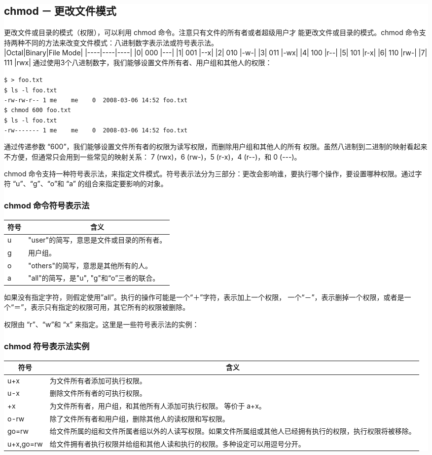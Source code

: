 ## chmod － 更改文件模式
更改文件或目录的模式（权限），可以利用 chmod 命令。注意只有文件的所有者或者超级用户才 能更改文件或目录的模式。chmod 命令支持两种不同的方法来改变文件模式：八进制数字表示法或符号表示法。  
|Octal|Binary|File Mode|
|----|----|----|
|0|	000	|---|
|1|	001	|--x|
|2|	010	|-w-|
|3|	011	|-wx|
|4|	100	|r--|
|5|	101	|r-x|
|6|	110	|rw-|
|7|	111	|rwx|
通过使用3个八进制数字，我们能够设置文件所有者、用户组和其他人的权限：
```
$ > foo.txt
$ ls -l foo.txt
-rw-rw-r-- 1 me    me    0  2008-03-06 14:52 foo.txt
$ chmod 600 foo.txt
$ ls -l foo.txt
-rw------- 1 me    me    0  2008-03-06 14:52 foo.txt
```
通过传递参数 “600”，我们能够设置文件所有者的权限为读写权限，而删除用户组和其他人的所有 权限。虽然八进制到二进制的映射看起来不方便，但通常只会用到一些常见的映射关系： 7 (rwx)，6 (rw-)，5 (r-x)，4 (r--)，和 0 (---)。  

chmod 命令支持一种符号表示法，来指定文件模式。符号表示法分为三部分：更改会影响谁，要执行哪个操作，要设置哪种权限。通过字符 “u”、“g”、“o”和 “a” 的组合来指定要影响的对象。
### chmod 命令符号表示法
|符号|含义|
|----|----|
|u|	"user"的简写，意思是文件或目录的所有者。|
|g|	用户组。|
|o|	"others"的简写，意思是其他所有的人。|
|a|	"all"的简写，是"u", "g"和“o”三者的联合。|

如果没有指定字符，则假定使用”all”。执行的操作可能是一个“＋”字符，表示加上一个权限， 一个“－”，表示删掉一个权限，或者是一个“＝”，表示只有指定的权限可用，其它所有的权限被删除。  


权限由 “r”、“w”和 “x” 来指定。这里是一些符号表示法的实例：
### chmod 符号表示法实例
|符号|含义|
|----|----|
|u+x	    |为文件所有者添加可执行权限。|
|u-x	    |删除文件所有者的可执行权限。|
|+x	        |为文件所有者，用户组，和其他所有人添加可执行权限。 等价于 a+x。|
|o-rw	    |除了文件所有者和用户组，删除其他人的读权限和写权限。|
|go=rw	    |给文件所属的组和文件所属者组以外的人读写权限。如果文件所属组或其他人已经拥有执行的权限，执行权限将被移除。|
|u+x,go=rw	|给文件拥有者执行权限并给组和其他人读和执行的权限。多种设定可以用逗号分开。|
